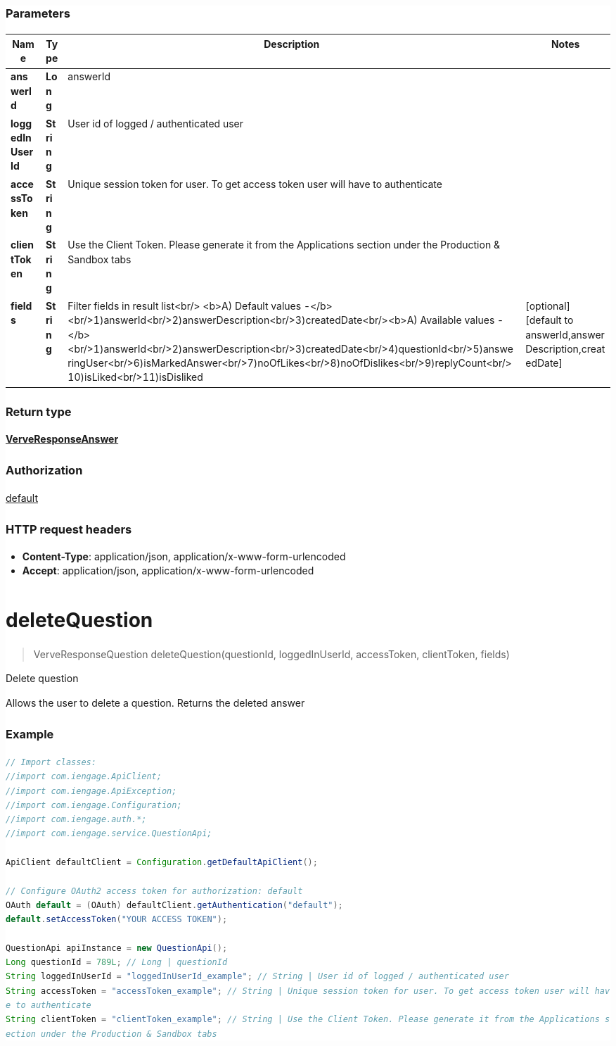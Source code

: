 ### Parameters

Name | Type | Description  | Notes
------------- | ------------- | ------------- | -------------
 **answerId** | **Long**| answerId |
 **loggedInUserId** | **String**| User id of logged / authenticated user |
 **accessToken** | **String**| Unique session token for user. To get access token user will have to authenticate |
 **clientToken** | **String**| Use the Client Token. Please generate it from the Applications section under the Production &amp; Sandbox tabs |
 **fields** | **String**| Filter fields in result list&lt;br/&gt; &lt;b&gt;A) Default values -&lt;/b&gt; &lt;br/&gt;1)answerId&lt;br/&gt;2)answerDescription&lt;br/&gt;3)createdDate&lt;br/&gt;&lt;b&gt;A) Available values -&lt;/b&gt;&lt;br/&gt;1)answerId&lt;br/&gt;2)answerDescription&lt;br/&gt;3)createdDate&lt;br/&gt;4)questionId&lt;br/&gt;5)answeringUser&lt;br/&gt;6)isMarkedAnswer&lt;br/&gt;7)noOfLikes&lt;br/&gt;8)noOfDislikes&lt;br/&gt;9)replyCount&lt;br/&gt;10)isLiked&lt;br/&gt;11)isDisliked | [optional] [default to answerId,answerDescription,createdDate]

### Return type

[**VerveResponseAnswer**](VerveResponseAnswer.md)

### Authorization

[default](../README.md#default)

### HTTP request headers

 - **Content-Type**: application/json, application/x-www-form-urlencoded
 - **Accept**: application/json, application/x-www-form-urlencoded

<a name="deleteQuestion"></a>
# **deleteQuestion**
> VerveResponseQuestion deleteQuestion(questionId, loggedInUserId, accessToken, clientToken, fields)

Delete question

Allows the user to delete a question. Returns the deleted answer

### Example
```java
// Import classes:
//import com.iengage.ApiClient;
//import com.iengage.ApiException;
//import com.iengage.Configuration;
//import com.iengage.auth.*;
//import com.iengage.service.QuestionApi;

ApiClient defaultClient = Configuration.getDefaultApiClient();

// Configure OAuth2 access token for authorization: default
OAuth default = (OAuth) defaultClient.getAuthentication("default");
default.setAccessToken("YOUR ACCESS TOKEN");

QuestionApi apiInstance = new QuestionApi();
Long questionId = 789L; // Long | questionId
String loggedInUserId = "loggedInUserId_example"; // String | User id of logged / authenticated user
String accessToken = "accessToken_example"; // String | Unique session token for user. To get access token user will have to authenticate
String clientToken = "clientToken_example"; // String | Use the Client Token. Please generate it from the Applications section under the Production & Sandbox tabs
```